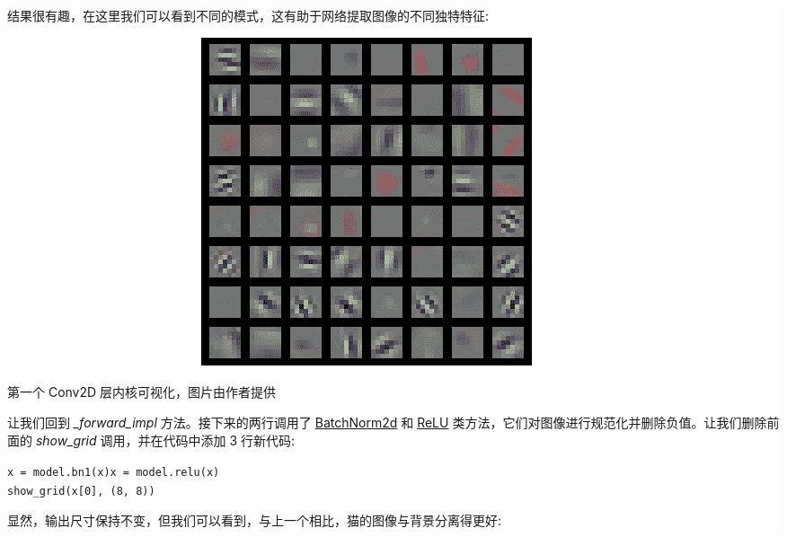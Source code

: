 结果很有趣，在这里我们可以看到不同的模式，这有助于网络提取图像的不同独特特征:

![](img/4c86100c6417f2d81132702760dcf0d0.png)

第一个 Conv2D 层内核可视化，图片由作者提供

让我们回到 *_forward_impl* 方法。接下来的两行调用了 [BatchNorm2d](https://pytorch.org/docs/stable/generated/torch.nn.BatchNorm2d.html) 和 [ReLU](https://pytorch.org/docs/stable/generated/torch.nn.ReLU.html) 类方法，它们对图像进行规范化并删除负值。让我们删除前面的 *show_grid* 调用，并在代码中添加 3 行新代码:

```
x = model.bn1(x)x = model.relu(x)
show_grid(x[0], (8, 8))
```

显然，输出尺寸保持不变，但我们可以看到，与上一个相比，猫的图像与背景分离得更好:
